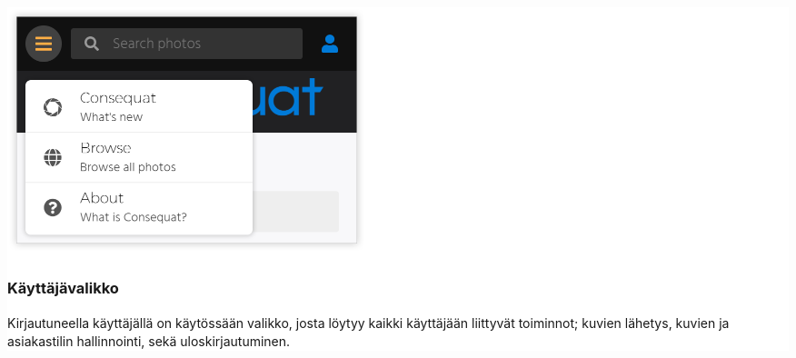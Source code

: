 <img src="/docs/header_mobile.png" width="395">

### Käyttäjävalikko

Kirjautuneella käyttäjällä on käytössään valikko, josta löytyy kaikki käyttäjään liittyvät toiminnot; kuvien lähetys, kuvien ja asiakastilin hallinnointi, sekä uloskirjautuminen.
